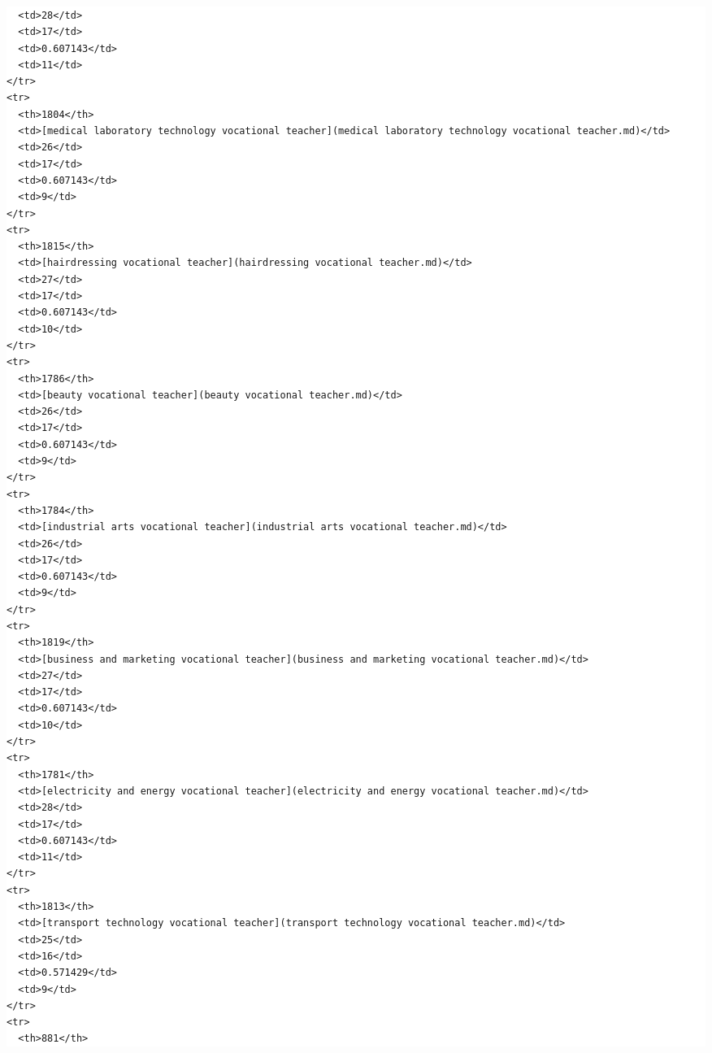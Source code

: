       <td>28</td>
      <td>17</td>
      <td>0.607143</td>
      <td>11</td>
    </tr>
    <tr>
      <th>1804</th>
      <td>[medical laboratory technology vocational teacher](medical laboratory technology vocational teacher.md)</td>
      <td>26</td>
      <td>17</td>
      <td>0.607143</td>
      <td>9</td>
    </tr>
    <tr>
      <th>1815</th>
      <td>[hairdressing vocational teacher](hairdressing vocational teacher.md)</td>
      <td>27</td>
      <td>17</td>
      <td>0.607143</td>
      <td>10</td>
    </tr>
    <tr>
      <th>1786</th>
      <td>[beauty vocational teacher](beauty vocational teacher.md)</td>
      <td>26</td>
      <td>17</td>
      <td>0.607143</td>
      <td>9</td>
    </tr>
    <tr>
      <th>1784</th>
      <td>[industrial arts vocational teacher](industrial arts vocational teacher.md)</td>
      <td>26</td>
      <td>17</td>
      <td>0.607143</td>
      <td>9</td>
    </tr>
    <tr>
      <th>1819</th>
      <td>[business and marketing vocational teacher](business and marketing vocational teacher.md)</td>
      <td>27</td>
      <td>17</td>
      <td>0.607143</td>
      <td>10</td>
    </tr>
    <tr>
      <th>1781</th>
      <td>[electricity and energy vocational teacher](electricity and energy vocational teacher.md)</td>
      <td>28</td>
      <td>17</td>
      <td>0.607143</td>
      <td>11</td>
    </tr>
    <tr>
      <th>1813</th>
      <td>[transport technology vocational teacher](transport technology vocational teacher.md)</td>
      <td>25</td>
      <td>16</td>
      <td>0.571429</td>
      <td>9</td>
    </tr>
    <tr>
      <th>881</th>